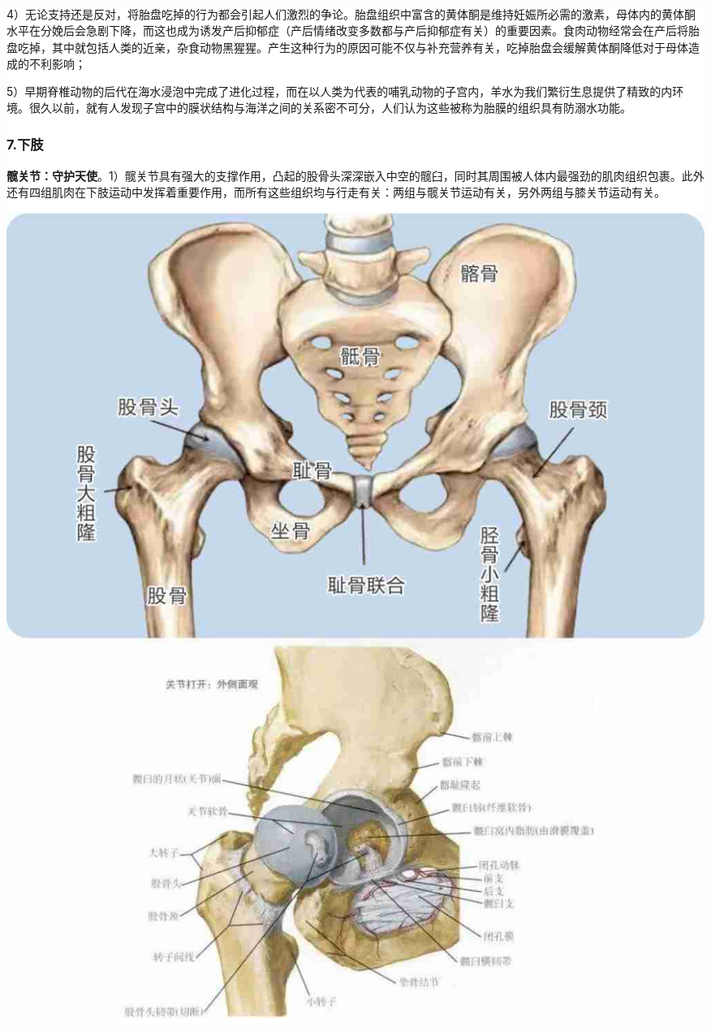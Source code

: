 4）无论支持还是反对，将胎盘吃掉的行为都会引起人们激烈的争论。胎盘组织中富含的黄体酮是维持妊娠所必需的激素，母体内的黄体酮水平在分娩后会急剧下降，而这也成为诱发产后抑郁症（产后情绪改变多数都与产后抑郁症有关）的重要因素。食肉动物经常会在产后将胎盘吃掉，其中就包括人类的近亲，杂食动物黑猩猩。产生这种行为的原因可能不仅与补充营养有关，吃掉胎盘会缓解黄体酮降低对于母体造成的不利影响；

5）早期脊椎动物的后代在海水浸泡中完成了进化过程，而在以人类为代表的哺乳动物的子宫内，羊水为我们繁衍生息提供了精致的内环境。很久以前，就有人发现子宫中的膜状结构与海洋之间的关系密不可分，人们认为这些被称为胎膜的组织具有防溺水功能。

### 7.下肢

**髋关节：守护天使**。1）髋关节具有强大的支撑作用，凸起的股骨头深深嵌入中空的髋臼，同时其周围被人体内最强劲的肌肉组织包裹。此外还有四组肌肉在下肢运动中发挥着重要作用，而所有这些组织均与行走有关：两组与髋关节运动有关，另外两组与膝关节运动有关。

![髋关节](/images/books/认识身体/髋关节.jpg)

